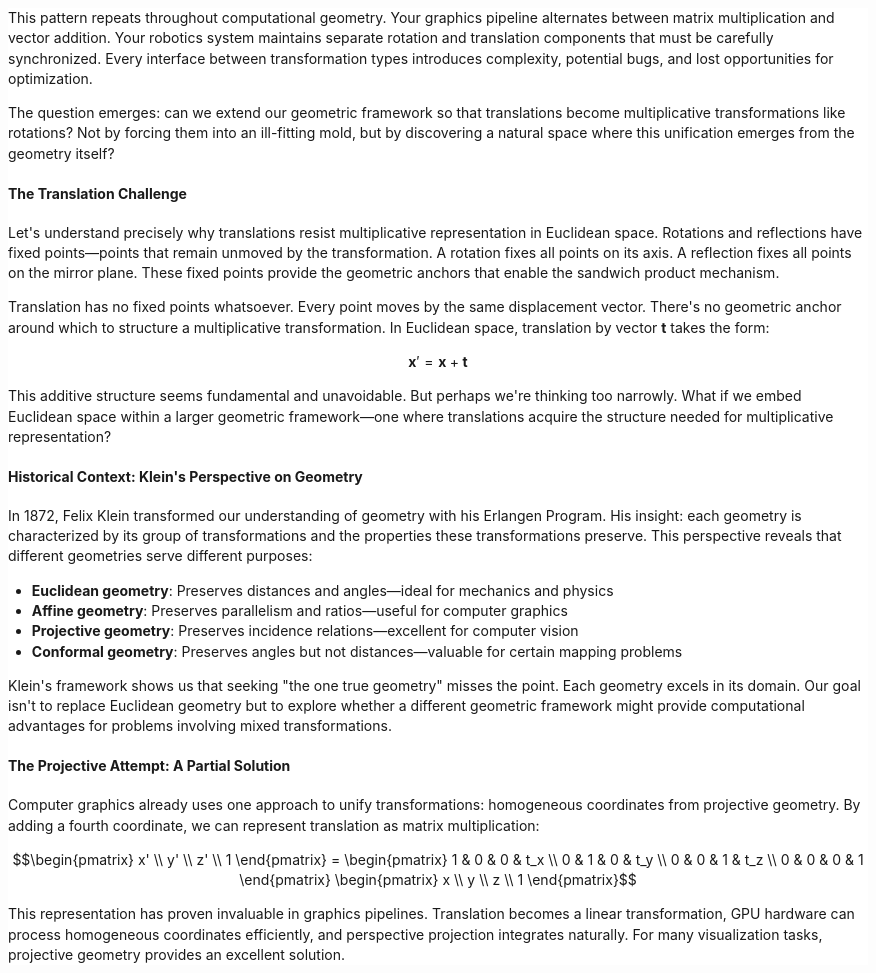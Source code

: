 This pattern repeats throughout computational geometry. Your graphics pipeline alternates between matrix multiplication and vector addition. Your robotics system maintains separate rotation and translation components that must be carefully synchronized. Every interface between transformation types introduces complexity, potential bugs, and lost opportunities for optimization.

The question emerges: can we extend our geometric framework so that translations become multiplicative transformations like rotations? Not by forcing them into an ill-fitting mold, but by discovering a natural space where this unification emerges from the geometry itself?

#### The Translation Challenge

Let's understand precisely why translations resist multiplicative representation in Euclidean space. Rotations and reflections have fixed points—points that remain unmoved by the transformation. A rotation fixes all points on its axis. A reflection fixes all points on the mirror plane. These fixed points provide the geometric anchors that enable the sandwich product mechanism.

Translation has no fixed points whatsoever. Every point moves by the same displacement vector. There's no geometric anchor around which to structure a multiplicative transformation. In Euclidean space, translation by vector $\mathbf{t}$ takes the form:

$$\mathbf{x}' = \mathbf{x} + \mathbf{t}$$

This additive structure seems fundamental and unavoidable. But perhaps we're thinking too narrowly. What if we embed Euclidean space within a larger geometric framework—one where translations acquire the structure needed for multiplicative representation?

#### Historical Context: Klein's Perspective on Geometry

In 1872, Felix Klein transformed our understanding of geometry with his Erlangen Program. His insight: each geometry is characterized by its group of transformations and the properties these transformations preserve. This perspective reveals that different geometries serve different purposes:

- **Euclidean geometry**: Preserves distances and angles—ideal for mechanics and physics
- **Affine geometry**: Preserves parallelism and ratios—useful for computer graphics
- **Projective geometry**: Preserves incidence relations—excellent for computer vision
- **Conformal geometry**: Preserves angles but not distances—valuable for certain mapping problems

Klein's framework shows us that seeking "the one true geometry" misses the point. Each geometry excels in its domain. Our goal isn't to replace Euclidean geometry but to explore whether a different geometric framework might provide computational advantages for problems involving mixed transformations.

#### The Projective Attempt: A Partial Solution

Computer graphics already uses one approach to unify transformations: homogeneous coordinates from projective geometry. By adding a fourth coordinate, we can represent translation as matrix multiplication:

$$\begin{pmatrix} x' \\ y' \\ z' \\ 1 \end{pmatrix} = \begin{pmatrix} 1 & 0 & 0 & t_x \\ 0 & 1 & 0 & t_y \\ 0 & 0 & 1 & t_z \\ 0 & 0 & 0 & 1 \end{pmatrix} \begin{pmatrix} x \\ y \\ z \\ 1 \end{pmatrix}$$

This representation has proven invaluable in graphics pipelines. Translation becomes a linear transformation, GPU hardware can process homogeneous coordinates efficiently, and perspective projection integrates naturally. For many visualization tasks, projective geometry provides an excellent solution.
